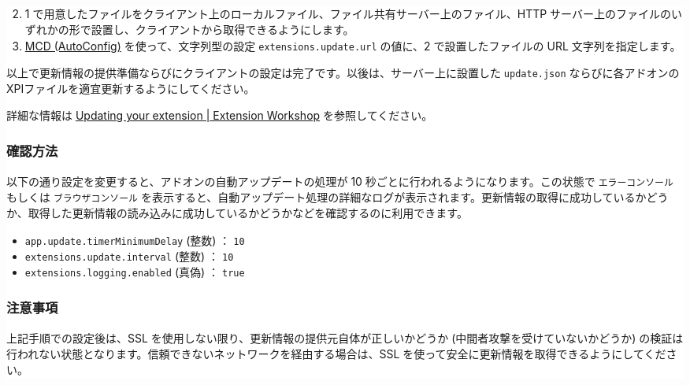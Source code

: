  2. 1 で用意したファイルをクライアント上のローカルファイル、ファイル共有サーバー上のファイル、HTTP サーバー上のファイルのいずれかの形で設置し、クライアントから取得できるようにします。
 3. [MCD (AutoConfig)](../setting-management/#mcd) を使って、文字列型の設定 `extensions.update.url` の値に、2 で設置したファイルの URL 文字列を指定します。

以上で更新情報の提供準備ならびにクライアントの設定は完了です。以後は、サーバー上に設置した `update.json` ならびに各アドオンのXPIファイルを適宜更新するようにしてください。

詳細な情報は [Updating your extension | Extension Workshop](https://extensionworkshop.com/documentation/manage/updating-your-extension/) を参照してください。

### 確認方法

以下の通り設定を変更すると、アドオンの自動アップデートの処理が 10 秒ごとに行われるようになります。この状態で `エラーコンソール` もしくは `ブラウザコンソール` を表示すると、自動アップデート処理の詳細なログが表示されます。更新情報の取得に成功しているかどうか、取得した更新情報の読み込みに成功しているかどうかなどを確認するのに利用できます。

* `app.update.timerMinimumDelay` (整数) ： `10`
* `extensions.update.interval` (整数) ： `10`
* `extensions.logging.enabled` (真偽) ： `true`

### 注意事項

上記手順での設定後は、SSL を使用しない限り、更新情報の提供元自体が正しいかどうか (中間者攻撃を受けていないかどうか) の検証は行われない状態となります。信頼できないネットワークを経由する場合は、SSL を使って安全に更新情報を取得できるようにしてください。

